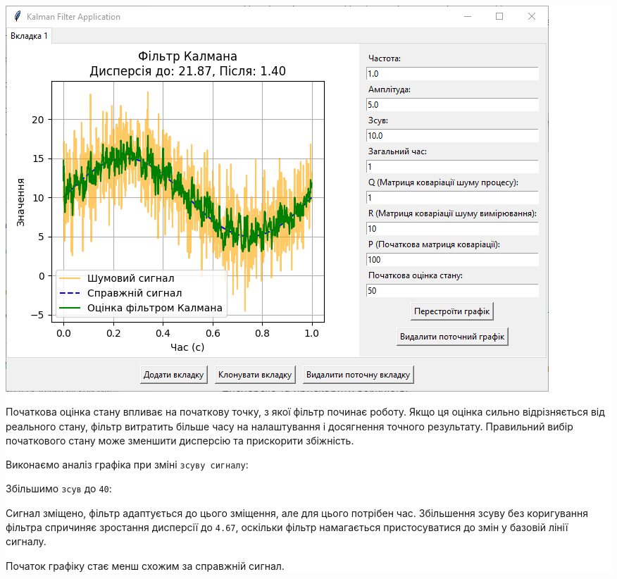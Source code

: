 ![Збільшення початкової матриці коваріації](screenshots/6_p_increase.png)

Початкова оцінка стану впливає на початкову точку, з якої фільтр починає роботу. Якщо ця оцінка сильно відрізняється від реального стану, фільтр витратить більше часу на налаштування і досягнення точного результату. Правильний вибір початкового стану може зменшити дисперсію та прискорити збіжність.

Виконаємо аналіз графіка при зміні `зсуву сигналу`:

Збільшимо `зсув` до `40`:

Сигнал зміщено, фільтр адаптується до цього зміщення, але для цього потрібен час. Збільшення зсуву без коригування фільтра спричиняє зростання дисперсії до `4.67`, оскільки фільтр намагається пристосуватися до змін у базовій лінії сигналу.

Початок графіку стає менш схожим за справжній сигнал.
